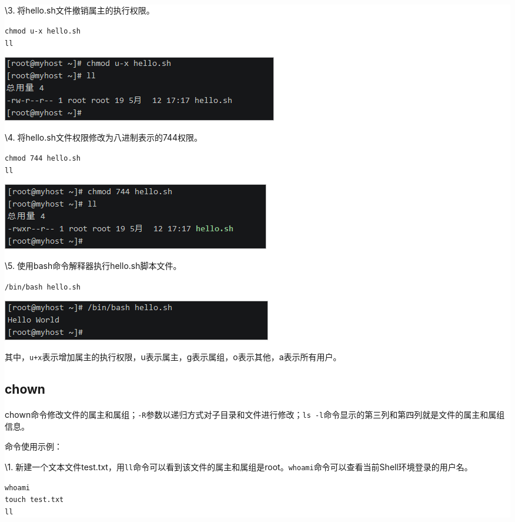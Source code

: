 \3. 将hello.sh文件撤销属主的执行权限。

```
chmod u-x hello.sh
ll
```

![img](assets/TB1.q8XHFP7gK0jSZFjXXc5aXXa-458-108.png)

\4. 将hello.sh文件权限修改为八进制表示的744权限。

```
chmod 744 hello.sh
ll
```

![img](assets/TB1cq..HpT7gK0jSZFpXXaTkpXa-445-110.png)

\5. 使用bash命令解释器执行hello.sh脚本文件。

```
/bin/bash hello.sh
```

![img](assets/TB1mIFeHQT2gK0jSZFkXXcIQFXa-448-67.png)

其中，`u+x`表示增加属主的执行权限，u表示属主，g表示属组，o表示其他，a表示所有用户。

## chown

chown命令修改文件的属主和属组；`-R`参数以递归方式对子目录和文件进行修改；`ls -l`命令显示的第三列和第四列就是文件的属主和属组信息。

命令使用示例：

\1. 新建一个文本文件test.txt，用`ll`命令可以看到该文件的属主和属组是root。`whoami`命令可以查看当前Shell环境登录的用户名。

```
whoami
touch test.txt
ll
```
